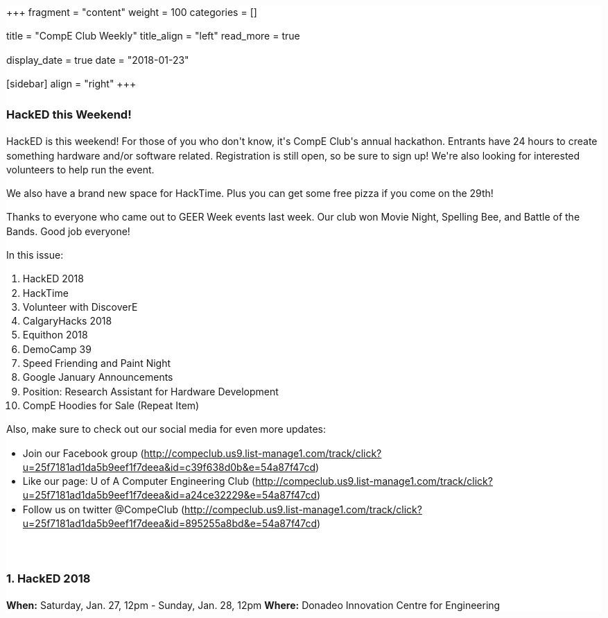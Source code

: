 
+++
fragment = "content"
weight = 100
categories = []

title = "CompE Club Weekly"
title_align = "left"
read_more = true

display_date = true
date = "2018-01-23" 

[sidebar]
  align = "right"
+++
    

### HackED this Weekend!

HackED is this weekend! For those of you who don't know, it's CompE Club's annual hackathon. Entrants have 24 hours to create something hardware and/or software related. Registration is still open, so be sure to sign up! We're also looking for interested volunteers to help run the event.

We also have a brand new space for HackTime. Plus you can get some free pizza if you come on the 29th!

Thanks to everyone who came out to GEER Week events last week. Our club won Movie Night, Spelling Bee, and Battle of the Bands. Good job everyone!

In this issue:
1. HackED 2018
2. HackTime
3. Volunteer with DiscoverE
4. CalgaryHacks 2018
5. Equithon 2018
6. DemoCamp 39
7. Speed Friending and Paint Night
8. Google January Announcements
9. Position: Research Assistant for Hardware Development
10. CompE Hoodies for Sale (Repeat Item)

Also, make sure to check out our social media for even more updates:
* Join our Facebook group (http://compeclub.us9.list-manage1.com/track/click?u=25f7181ad1da5b9eef1f7deea&id=c39f638d0b&e=54a87f47cd)
* Like our page: U of A Computer Engineering Club (http://compeclub.us9.list-manage1.com/track/click?u=25f7181ad1da5b9eef1f7deea&id=a24ce32229&e=54a87f47cd)
* Follow us on twitter @CompeClub (http://compeclub.us9.list-manage1.com/track/click?u=25f7181ad1da5b9eef1f7deea&id=895255a8bd&e=54a87f47cd)

</br>

### 1. HackED 2018

**When:** Saturday, Jan. 27, 12pm - Sunday, Jan. 28, 12pm
**Where:** Donadeo Innovation Centre for Engineering
